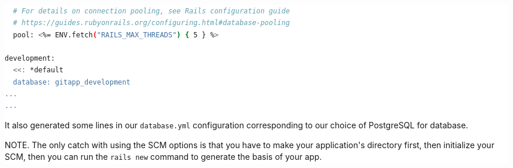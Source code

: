 ```bash
  # For details on connection pooling, see Rails configuration guide
  # https://guides.rubyonrails.org/configuring.html#database-pooling
  pool: <%= ENV.fetch("RAILS_MAX_THREADS") { 5 } %>

development:
  <<: *default
  database: gitapp_development
...
...
```

It also generated some lines in our `database.yml` configuration corresponding to our choice of PostgreSQL for database.

NOTE. The only catch with using the SCM options is that you have to make your application's directory first, then initialize your SCM, then you can run the `rails new` command to generate the basis of your app.
